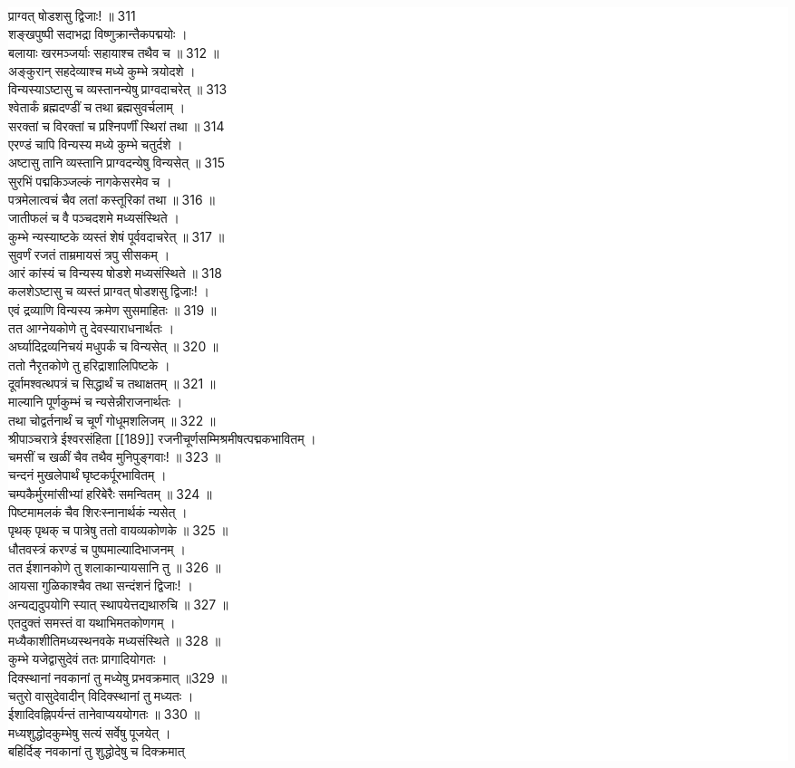 प्राग्वत्
षोडशसु द्विजाः! ॥ 311  
शङ्खपुष्पी सदाभद्रा विष्णुक्रान्तैकपद्मयोः ।  
बलायाः खरमञ्जर्याः सहायाश्च तथैव च ॥ 312 ॥  
अङ्कुरान्
सहदेव्याश्च मध्ये कुम्भे त्रयोदशे ।  
विन्यस्याऽष्टासु च व्यस्तानन्येषु प्राग्वदाचरेत्
॥ 313  
श्वेतार्कं ब्रह्मदण्डीं च तथा ब्रह्मसुवर्चलाम्
।  
सरक्तां च विरक्तां च प्रश्निपर्णीं स्थिरां तथा ॥ 314  
एरण्डं चापि विन्यस्य मध्ये कुम्भे चतुर्दशे ।  
अष्टासु तानि व्यस्तानि प्राग्वदन्येषु विन्यसेत्
॥ 315   
सुरभिं पद्मकिञ्जल्कं नागकेसरमेव च ।  
पत्रमेलात्वचं चैव लतां कस्तूरिकां तथा ॥ 316 ॥  
जातीफलं च वै पञ्चदशमे मध्यसंस्थिते ।  
कुम्भे न्यस्याष्टके व्यस्तं शेषं पूर्ववदाचरेत्
॥ 317 ॥  
सुवर्णं रजतं ताम्रमायसं त्रपु सीसकम्
।  
आरं कांस्यं च विन्यस्य षोडशे मध्यसंस्थिते ॥ 318   
कलशेऽष्टासु च व्यस्तं प्राग्वत्
षोडशसु द्विजाः! ।  
एवं द्रव्याणि विन्यस्य क्रमेण सुसमाहितः ॥ 319 ॥  
तत आग्नेयकोणे तु देवस्याराधनार्थतः ।  
अर्घ्यादिद्रव्यनिचयं मधुपर्कं च विन्यसेत्
॥ 320 ॥  
ततो नैरृतकोणे तु हरिद्राशालिपिष्टके ।  
दूर्वामश्वत्थपत्रं च सिद्धार्थं च तथाक्षतम्
॥ 321 ॥  
माल्यानि पूर्णकुम्भं च न्यसेन्नीराजनार्थतः ।  
तथा चोद्वर्तनार्थं च चूर्णं गोधूमशलिजम्
॥ 322 ॥  
श्रीपाञ्चरात्रे ईश्वरसंहिता
[[189]] 
रजनीचूर्णसम्मिश्रमीषत्पद्मकभावितम्
।  
चमसीं च खळीं चैव तथैव मुनिपुङ्गवाः! ॥ 323 ॥  
चन्दनं मुखलेपार्थं घृष्टकर्पूरभावितम्
।  
चम्पकैर्मुरमांसीभ्यां हरिबेरैः समन्वितम्
॥ 324 ॥  
पिष्टमामलकं चैव शिरःस्नानार्थकं न्यसेत्
।  
पृथक् पृथक् च पात्रेषु ततो वायव्यकोणके ॥ 325 ॥  
धौतवस्त्रं करण्डं च पुष्पमाल्यादिभाजनम्
।  
तत ईशानकोणे तु शलाकान्यायसानि तु ॥ 326 ॥  
आयसा गुळिकाश्चैव तथा सन्दंशनं द्विजाः! ।  
अन्यद्यदुपयोगि स्यात्
स्थापयेत्तद्यथारुचि ॥ 327 ॥  
एतदुक्तं समस्तं वा यथाभिमतकोणगम्
।  
मध्यैकाशीतिमध्यस्थनवके मध्यसंस्थिते ॥ 328 ॥  
कुम्भे यजेद्वासुदेवं ततः प्रागादियोगतः ।  
दिक्स्थानां नवकानां तु मध्येषु प्रभवक्रमात्
॥329 ॥  
चतुरो वासुदेवादीन्
विदिक्स्थानां तु मध्यतः ।  
ईशादिवह्निपर्यन्तं तानेवाप्यययोगतः ॥ 330 ॥  
मध्यशुद्धोदकुम्भेषु सत्यं सर्वेषु पूजयेत्
।  
बहिर्दिङ् नवकानां तु शुद्धोदेषु च दिक्क्रमात्